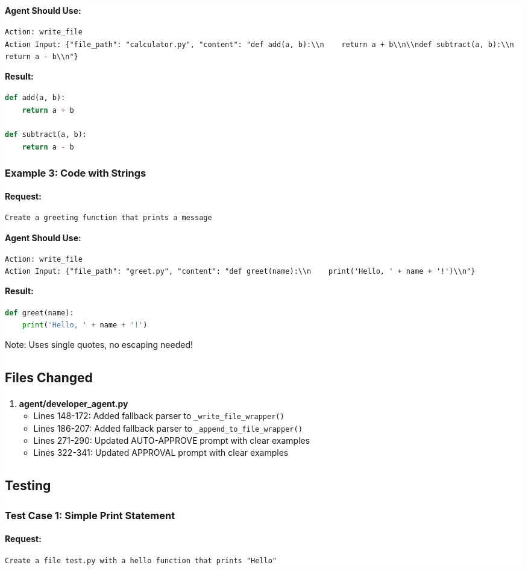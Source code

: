 **Agent Should Use:**
```
Action: write_file
Action Input: {"file_path": "calculator.py", "content": "def add(a, b):\\n    return a + b\\n\\ndef subtract(a, b):\\n    return a - b\\n"}
```

**Result:**
```python
def add(a, b):
    return a + b

def subtract(a, b):
    return a - b
```

### Example 3: Code with Strings

**Request:**
```
Create a greeting function that prints a message
```

**Agent Should Use:**
```
Action: write_file
Action Input: {"file_path": "greet.py", "content": "def greet(name):\\n    print('Hello, ' + name + '!')\\n"}
```

**Result:**
```python
def greet(name):
    print('Hello, ' + name + '!')
```

Note: Uses single quotes, no escaping needed!

## Files Changed

1. **agent/developer_agent.py**
   - Lines 148-172: Added fallback parser to `_write_file_wrapper()`
   - Lines 186-207: Added fallback parser to `_append_to_file_wrapper()`
   - Lines 271-290: Updated AUTO-APPROVE prompt with clear examples
   - Lines 322-341: Updated APPROVAL prompt with clear examples

## Testing

### Test Case 1: Simple Print Statement

**Request:**
```
Create a file test.py with a hello function that prints "Hello"
```
